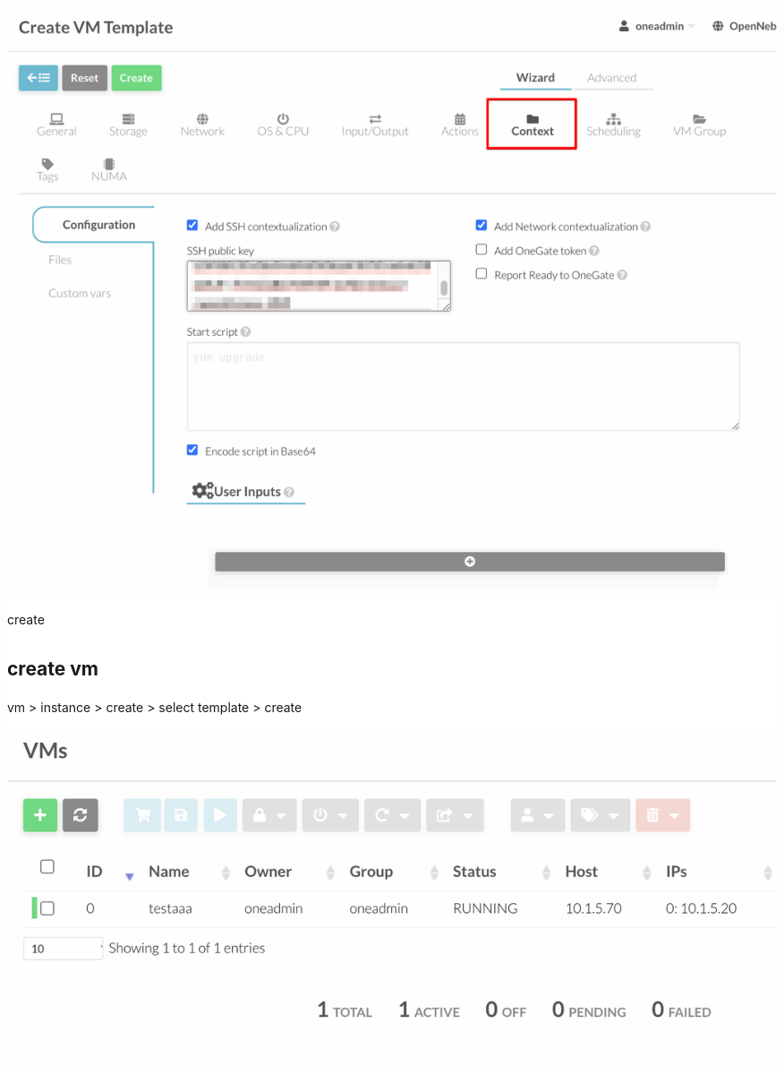   ![](./images/2021-08-25-21-41-56.png)

create

## create vm

vm > instance > create > select template > create

![](./images/2021-08-25-21-45-41.png)
